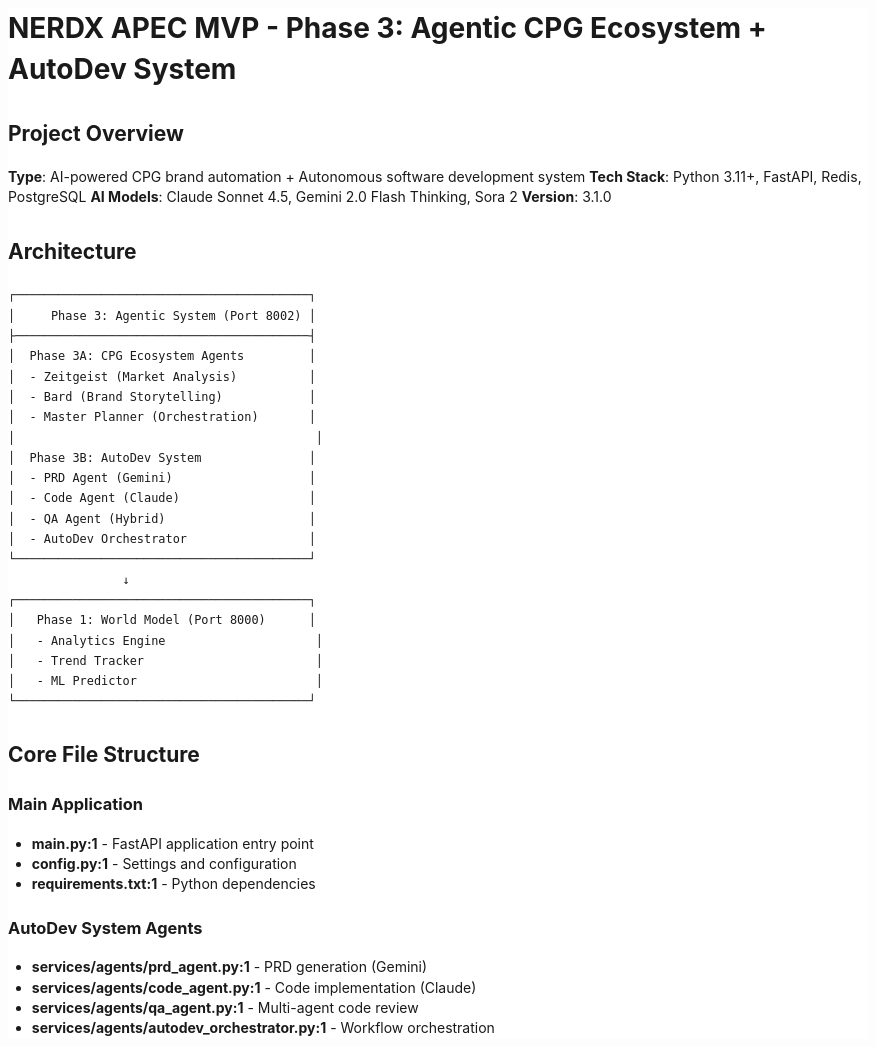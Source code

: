 # NERDX APEC MVP - Phase 3: Agentic CPG Ecosystem + AutoDev System

## Project Overview

**Type**: AI-powered CPG brand automation + Autonomous software development system
**Tech Stack**: Python 3.11+, FastAPI, Redis, PostgreSQL
**AI Models**: Claude Sonnet 4.5, Gemini 2.0 Flash Thinking, Sora 2
**Version**: 3.1.0

## Architecture

```
┌─────────────────────────────────────────┐
│     Phase 3: Agentic System (Port 8002) │
├─────────────────────────────────────────┤
│  Phase 3A: CPG Ecosystem Agents         │
│  - Zeitgeist (Market Analysis)          │
│  - Bard (Brand Storytelling)            │
│  - Master Planner (Orchestration)       │
│                                          │
│  Phase 3B: AutoDev System               │
│  - PRD Agent (Gemini)                   │
│  - Code Agent (Claude)                  │
│  - QA Agent (Hybrid)                    │
│  - AutoDev Orchestrator                 │
└─────────────────────────────────────────┘
                ↓
┌─────────────────────────────────────────┐
│   Phase 1: World Model (Port 8000)      │
│   - Analytics Engine                     │
│   - Trend Tracker                        │
│   - ML Predictor                         │
└─────────────────────────────────────────┘
```

## Core File Structure

### Main Application
- **main.py:1** - FastAPI application entry point
- **config.py:1** - Settings and configuration
- **requirements.txt:1** - Python dependencies

### AutoDev System Agents
- **services/agents/prd_agent.py:1** - PRD generation (Gemini)
- **services/agents/code_agent.py:1** - Code implementation (Claude)
- **services/agents/qa_agent.py:1** - Multi-agent code review
- **services/agents/autodev_orchestrator.py:1** - Workflow orchestration
